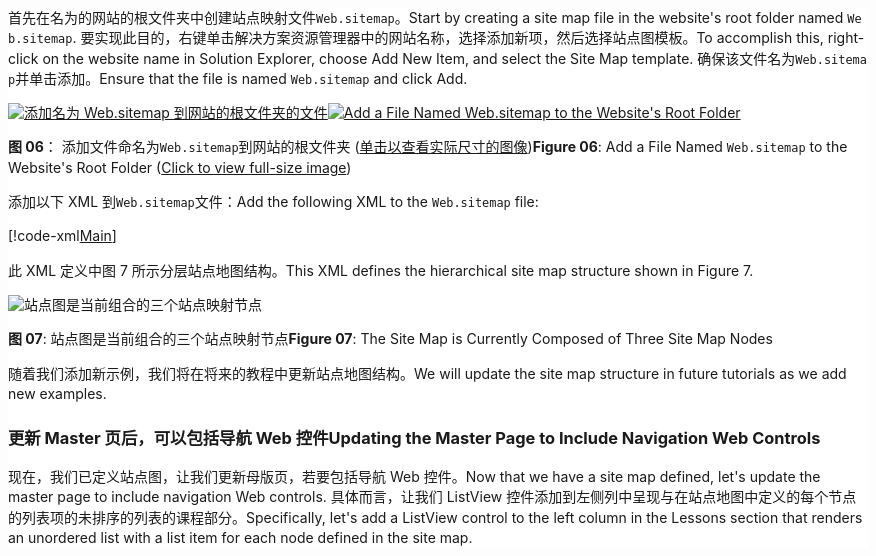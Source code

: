 <span data-ttu-id="707b3-245">首先在名为的网站的根文件夹中创建站点映射文件`Web.sitemap`。</span><span class="sxs-lookup"><span data-stu-id="707b3-245">Start by creating a site map file in the website's root folder named `Web.sitemap`.</span></span> <span data-ttu-id="707b3-246">要实现此目的，右键单击解决方案资源管理器中的网站名称，选择添加新项，然后选择站点图模板。</span><span class="sxs-lookup"><span data-stu-id="707b3-246">To accomplish this, right-click on the website name in Solution Explorer, choose Add New Item, and select the Site Map template.</span></span> <span data-ttu-id="707b3-247">确保该文件名为`Web.sitemap`并单击添加。</span><span class="sxs-lookup"><span data-stu-id="707b3-247">Ensure that the file is named `Web.sitemap` and click Add.</span></span>


<span data-ttu-id="707b3-248">[![添加名为 Web.sitemap 到网站的根文件夹的文件](specifying-the-title-meta-tags-and-other-html-headers-in-the-master-page-cs/_static/image9.png)](specifying-the-title-meta-tags-and-other-html-headers-in-the-master-page-cs/_static/image8.png)</span><span class="sxs-lookup"><span data-stu-id="707b3-248">[![Add a File Named Web.sitemap to the Website's Root Folder](specifying-the-title-meta-tags-and-other-html-headers-in-the-master-page-cs/_static/image9.png)](specifying-the-title-meta-tags-and-other-html-headers-in-the-master-page-cs/_static/image8.png)</span></span>

<span data-ttu-id="707b3-249">**图 06**： 添加文件命名为`Web.sitemap`到网站的根文件夹 ([单击以查看实际尺寸的图像](specifying-the-title-meta-tags-and-other-html-headers-in-the-master-page-cs/_static/image10.png))</span><span class="sxs-lookup"><span data-stu-id="707b3-249">**Figure 06**: Add a File Named `Web.sitemap` to the Website's Root Folder  ([Click to view full-size image](specifying-the-title-meta-tags-and-other-html-headers-in-the-master-page-cs/_static/image10.png))</span></span>


<span data-ttu-id="707b3-250">添加以下 XML 到`Web.sitemap`文件：</span><span class="sxs-lookup"><span data-stu-id="707b3-250">Add the following XML to the `Web.sitemap` file:</span></span>


[!code-xml[Main](specifying-the-title-meta-tags-and-other-html-headers-in-the-master-page-cs/samples/sample9.xml)]

<span data-ttu-id="707b3-251">此 XML 定义中图 7 所示分层站点地图结构。</span><span class="sxs-lookup"><span data-stu-id="707b3-251">This XML defines the hierarchical site map structure shown in Figure 7.</span></span>


![站点图是当前组合的三个站点映射节点](specifying-the-title-meta-tags-and-other-html-headers-in-the-master-page-cs/_static/image11.png)

<span data-ttu-id="707b3-253">**图 07**: 站点图是当前组合的三个站点映射节点</span><span class="sxs-lookup"><span data-stu-id="707b3-253">**Figure 07**: The Site Map is Currently Composed of Three Site Map Nodes</span></span>


<span data-ttu-id="707b3-254">随着我们添加新示例，我们将在将来的教程中更新站点地图结构。</span><span class="sxs-lookup"><span data-stu-id="707b3-254">We will update the site map structure in future tutorials as we add new examples.</span></span>

### <a name="updating-the-master-page-to-include-navigation-web-controls"></a><span data-ttu-id="707b3-255">更新 Master 页后，可以包括导航 Web 控件</span><span class="sxs-lookup"><span data-stu-id="707b3-255">Updating the Master Page to Include Navigation Web Controls</span></span>

<span data-ttu-id="707b3-256">现在，我们已定义站点图，让我们更新母版页，若要包括导航 Web 控件。</span><span class="sxs-lookup"><span data-stu-id="707b3-256">Now that we have a site map defined, let's update the master page to include navigation Web controls.</span></span> <span data-ttu-id="707b3-257">具体而言，让我们 ListView 控件添加到左侧列中呈现与在站点地图中定义的每个节点的列表项的未排序的列表的课程部分。</span><span class="sxs-lookup"><span data-stu-id="707b3-257">Specifically, let's add a ListView control to the left column in the Lessons section that renders an unordered list with a list item for each node defined in the site map.</span></span>

